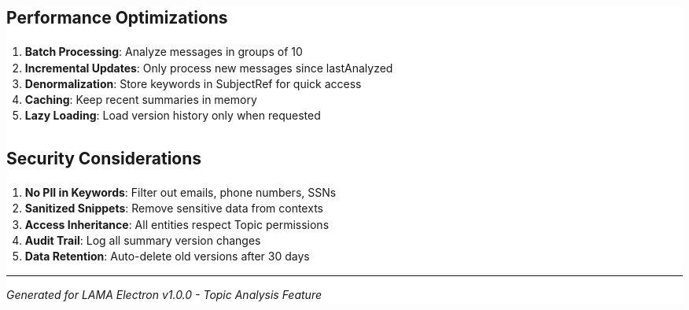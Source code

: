 ## Performance Optimizations

1. **Batch Processing**: Analyze messages in groups of 10
2. **Incremental Updates**: Only process new messages since lastAnalyzed
3. **Denormalization**: Store keywords in SubjectRef for quick access
4. **Caching**: Keep recent summaries in memory
5. **Lazy Loading**: Load version history only when requested

## Security Considerations

1. **No PII in Keywords**: Filter out emails, phone numbers, SSNs
2. **Sanitized Snippets**: Remove sensitive data from contexts
3. **Access Inheritance**: All entities respect Topic permissions
4. **Audit Trail**: Log all summary version changes
5. **Data Retention**: Auto-delete old versions after 30 days

---
*Generated for LAMA Electron v1.0.0 - Topic Analysis Feature*